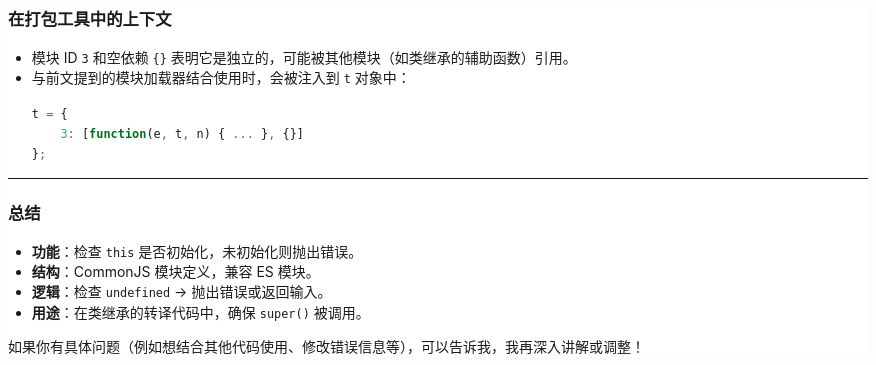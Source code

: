 
### 在打包工具中的上下文
- 模块 ID `3` 和空依赖 `{}` 表明它是独立的，可能被其他模块（如类继承的辅助函数）引用。
- 与前文提到的模块加载器结合使用时，会被注入到 `t` 对象中：
  ```javascript
  t = {
      3: [function(e, t, n) { ... }, {}]
  };
  ```

---

### 总结
- **功能**：检查 `this` 是否初始化，未初始化则抛出错误。
- **结构**：CommonJS 模块定义，兼容 ES 模块。
- **逻辑**：检查 `undefined` → 抛出错误或返回输入。
- **用途**：在类继承的转译代码中，确保 `super()` 被调用。

如果你有具体问题（例如想结合其他代码使用、修改错误信息等），可以告诉我，我再深入讲解或调整！